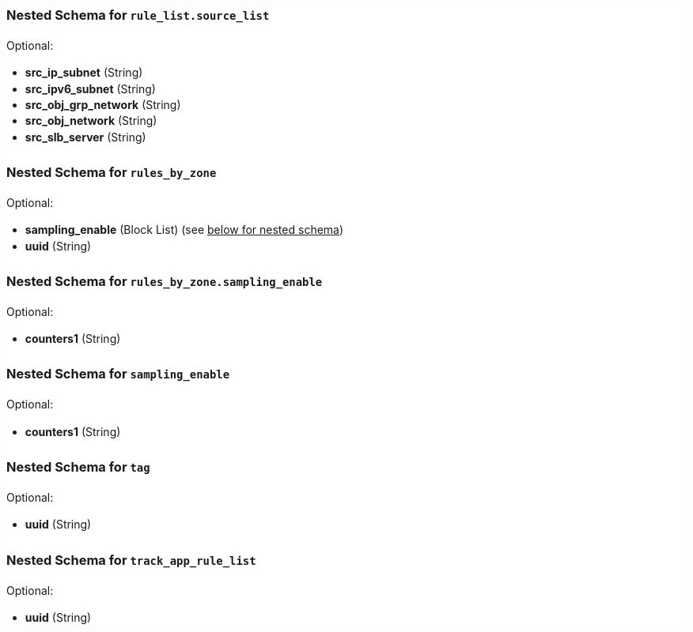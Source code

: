 
<a id="nestedblock--rule_list--source_list"></a>
### Nested Schema for `rule_list.source_list`

Optional:

- **src_ip_subnet** (String)
- **src_ipv6_subnet** (String)
- **src_obj_grp_network** (String)
- **src_obj_network** (String)
- **src_slb_server** (String)



<a id="nestedblock--rules_by_zone"></a>
### Nested Schema for `rules_by_zone`

Optional:

- **sampling_enable** (Block List) (see [below for nested schema](#nestedblock--rules_by_zone--sampling_enable))
- **uuid** (String)

<a id="nestedblock--rules_by_zone--sampling_enable"></a>
### Nested Schema for `rules_by_zone.sampling_enable`

Optional:

- **counters1** (String)



<a id="nestedblock--sampling_enable"></a>
### Nested Schema for `sampling_enable`

Optional:

- **counters1** (String)


<a id="nestedblock--tag"></a>
### Nested Schema for `tag`

Optional:

- **uuid** (String)


<a id="nestedblock--track_app_rule_list"></a>
### Nested Schema for `track_app_rule_list`

Optional:

- **uuid** (String)


